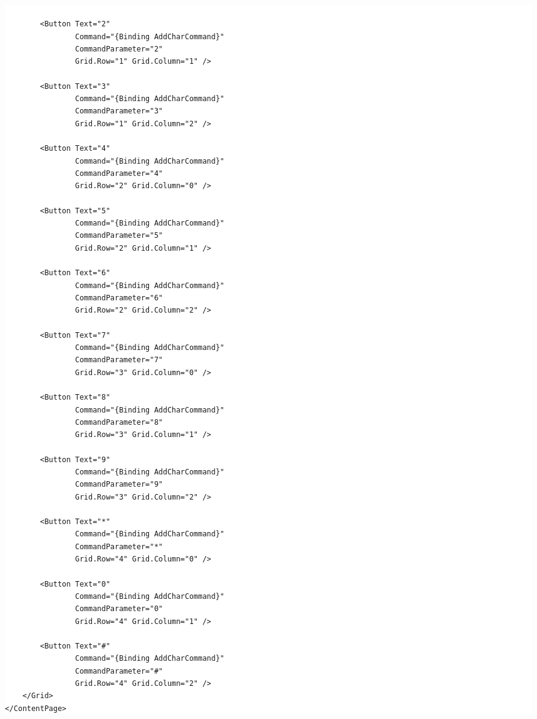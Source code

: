 ```xaml

        <Button Text="2"
                Command="{Binding AddCharCommand}"
                CommandParameter="2"
                Grid.Row="1" Grid.Column="1" />

        <Button Text="3"
                Command="{Binding AddCharCommand}"
                CommandParameter="3"
                Grid.Row="1" Grid.Column="2" />

        <Button Text="4"
                Command="{Binding AddCharCommand}"
                CommandParameter="4"
                Grid.Row="2" Grid.Column="0" />

        <Button Text="5"
                Command="{Binding AddCharCommand}"
                CommandParameter="5"
                Grid.Row="2" Grid.Column="1" />

        <Button Text="6"
                Command="{Binding AddCharCommand}"
                CommandParameter="6"
                Grid.Row="2" Grid.Column="2" />

        <Button Text="7"
                Command="{Binding AddCharCommand}"
                CommandParameter="7"
                Grid.Row="3" Grid.Column="0" />

        <Button Text="8"
                Command="{Binding AddCharCommand}"
                CommandParameter="8"
                Grid.Row="3" Grid.Column="1" />

        <Button Text="9"
                Command="{Binding AddCharCommand}"
                CommandParameter="9"
                Grid.Row="3" Grid.Column="2" />

        <Button Text="*"
                Command="{Binding AddCharCommand}"
                CommandParameter="*"
                Grid.Row="4" Grid.Column="0" />

        <Button Text="0"
                Command="{Binding AddCharCommand}"
                CommandParameter="0"
                Grid.Row="4" Grid.Column="1" />

        <Button Text="#"
                Command="{Binding AddCharCommand}"
                CommandParameter="#"
                Grid.Row="4" Grid.Column="2" />
    </Grid>
</ContentPage>
```

